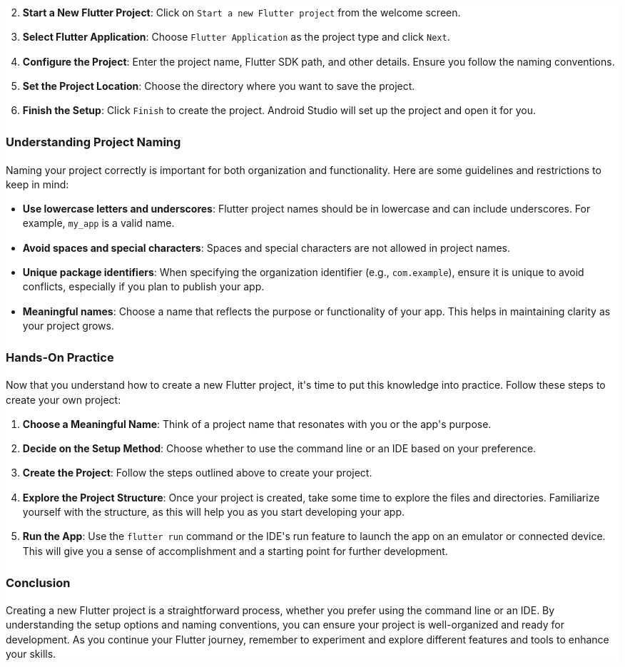 2. **Start a New Flutter Project**: Click on `Start a new Flutter project` from the welcome screen.

3. **Select Flutter Application**: Choose `Flutter Application` as the project type and click `Next`.

4. **Configure the Project**: Enter the project name, Flutter SDK path, and other details. Ensure you follow the naming conventions.

5. **Set the Project Location**: Choose the directory where you want to save the project.

6. **Finish the Setup**: Click `Finish` to create the project. Android Studio will set up the project and open it for you.

### Understanding Project Naming

Naming your project correctly is important for both organization and functionality. Here are some guidelines and restrictions to keep in mind:

- **Use lowercase letters and underscores**: Flutter project names should be in lowercase and can include underscores. For example, `my_app` is a valid name.

- **Avoid spaces and special characters**: Spaces and special characters are not allowed in project names.

- **Unique package identifiers**: When specifying the organization identifier (e.g., `com.example`), ensure it is unique to avoid conflicts, especially if you plan to publish your app.

- **Meaningful names**: Choose a name that reflects the purpose or functionality of your app. This helps in maintaining clarity as your project grows.

### Hands-On Practice

Now that you understand how to create a new Flutter project, it's time to put this knowledge into practice. Follow these steps to create your own project:

1. **Choose a Meaningful Name**: Think of a project name that resonates with you or the app's purpose.

2. **Decide on the Setup Method**: Choose whether to use the command line or an IDE based on your preference.

3. **Create the Project**: Follow the steps outlined above to create your project.

4. **Explore the Project Structure**: Once your project is created, take some time to explore the files and directories. Familiarize yourself with the structure, as this will help you as you start developing your app.

5. **Run the App**: Use the `flutter run` command or the IDE's run feature to launch the app on an emulator or connected device. This will give you a sense of accomplishment and a starting point for further development.

### Conclusion

Creating a new Flutter project is a straightforward process, whether you prefer using the command line or an IDE. By understanding the setup options and naming conventions, you can ensure your project is well-organized and ready for development. As you continue your Flutter journey, remember to experiment and explore different features and tools to enhance your skills.
